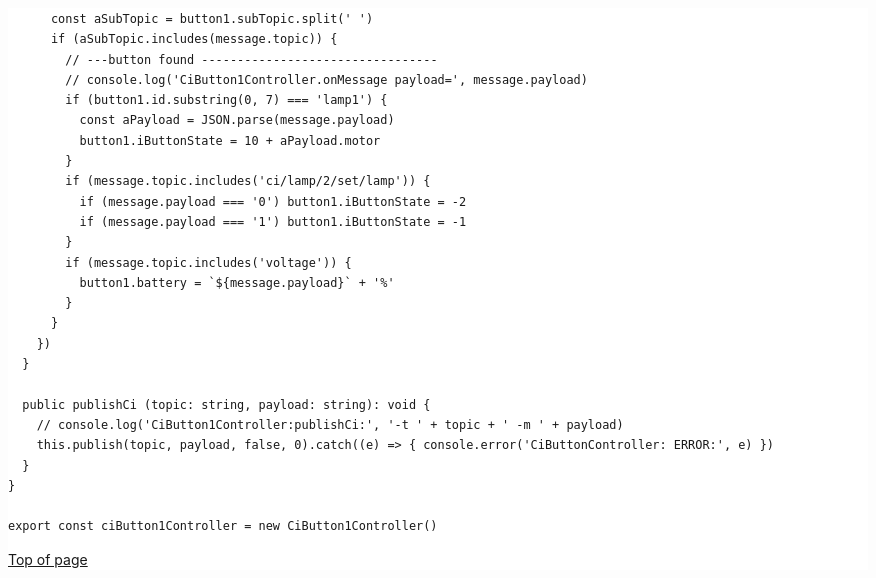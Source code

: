 ```
      const aSubTopic = button1.subTopic.split(' ')
      if (aSubTopic.includes(message.topic)) {
        // ---button found ---------------------------------
        // console.log('CiButton1Controller.onMessage payload=', message.payload)
        if (button1.id.substring(0, 7) === 'lamp1') {
          const aPayload = JSON.parse(message.payload)
          button1.iButtonState = 10 + aPayload.motor
        }
        if (message.topic.includes('ci/lamp/2/set/lamp')) {
          if (message.payload === '0') button1.iButtonState = -2
          if (message.payload === '1') button1.iButtonState = -1
        }
        if (message.topic.includes('voltage')) {
          button1.battery = `${message.payload}` + '%'
        }
      }
    })
  }

  public publishCi (topic: string, payload: string): void {
    // console.log('CiButton1Controller:publishCi:', '-t ' + topic + ' -m ' + payload)
    this.publish(topic, payload, false, 0).catch((e) => { console.error('CiButtonController: ERROR:', e) })
  }
}

export const ciButton1Controller = new CiButton1Controller()
```

[Top of page](#up)
